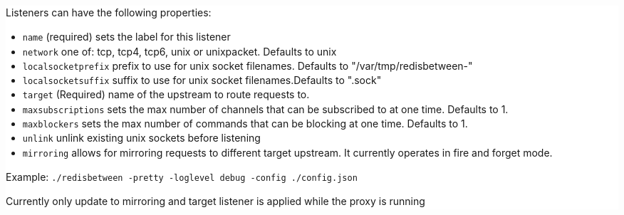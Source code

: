 Listeners can have the following properties:

- `name` (required) sets the label for this listener
- `network` one of: tcp, tcp4, tcp6, unix or unixpacket. Defaults to unix
- `localsocketprefix` prefix to use for unix socket filenames. Defaults to "/var/tmp/redisbetween-"
- `localsocketsuffix` suffix to use for unix socket filenames.Defaults to ".sock"
- `target` (Required) name of the upstream to route requests to.
- `maxsubscriptions` sets the max number of channels that can be subscribed to at one time. Defaults to 1.
- `maxblockers` sets the max number of commands that can be blocking at one time. Defaults to 1. 
- `unlink` unlink existing unix sockets before listening
- `mirroring` allows for mirroring requests to different target upstream. It currently operates in fire and forget mode.

Example: `./redisbetween -pretty -loglevel debug -config ./config.json`

Currently only update to mirroring and target listener is applied while the proxy is running
